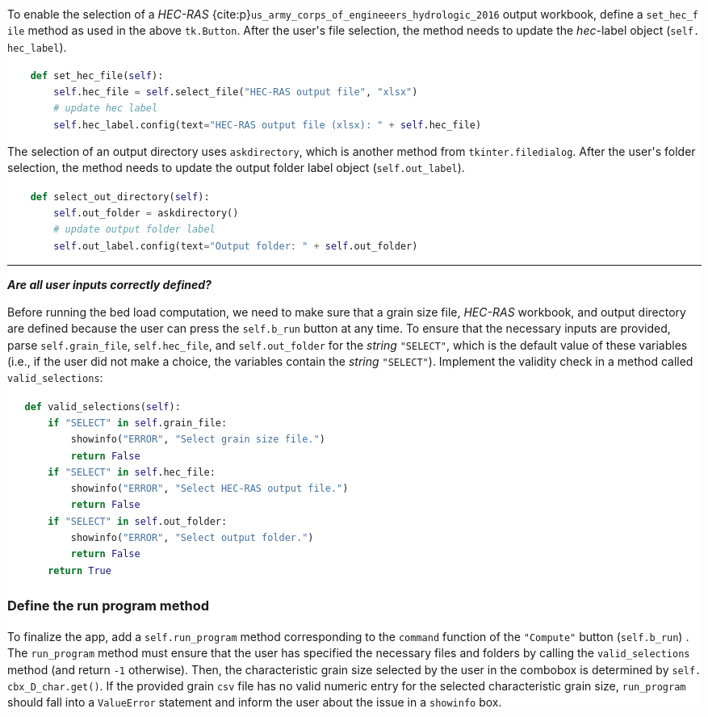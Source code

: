 To enable the selection of a *HEC-RAS* {cite:p}`us_army_corps_of_engineeers_hydrologic_2016` output workbook, define a `set_hec_file` method as used in the above `tk.Button`. After the user's file selection, the method needs to update the *hec*-label object (`self.hec_label`).

```python
    def set_hec_file(self):
        self.hec_file = self.select_file("HEC-RAS output file", "xlsx")
        # update hec label
        self.hec_label.config(text="HEC-RAS output file (xlsx): " + self.hec_file)
```

The selection of an output directory uses `askdirectory`, which is another method from `tkinter.filedialog`. After the user's folder selection, the method needs to update the output folder label object (`self.out_label`).

```python
    def select_out_directory(self):
        self.out_folder = askdirectory()
        # update output folder label
        self.out_label.config(text="Output folder: " + self.out_folder)
```

***

***Are all user inputs correctly defined?***

Before running the bed load computation, we need to make sure that a grain size file, *HEC-RAS* workbook, and output directory are defined because the user can press the `self.b_run` button at any time. To ensure that the necessary inputs are provided, parse `self.grain_file`, `self.hec_file`, and `self.out_folder` for the *string* `"SELECT"`, which is the default value of these variables (i.e., if the user did not make a choice, the variables contain the *string* `"SELECT"`). Implement the validity check in a method called `valid_selections`:

 ```python
    def valid_selections(self):
        if "SELECT" in self.grain_file:
            showinfo("ERROR", "Select grain size file.")
            return False
        if "SELECT" in self.hec_file:
            showinfo("ERROR", "Select HEC-RAS output file.")
            return False
        if "SELECT" in self.out_folder:
            showinfo("ERROR", "Select output folder.")
            return False
        return True
```

### Define the run program method

To finalize the app, add a `self.run_program` method corresponding to the `command` function of the `"Compute"` button (`self.b_run`) . The `run_program` method must ensure that the user has specified the necessary files and folders by calling the `valid_selections` method (and return `-1` otherwise). Then, the characteristic grain size selected by the user in the combobox is determined by `self.cbx_D_char.get()`. If the provided grain `csv` file has no valid numeric entry for the selected characteristic grain size, `run_program`  should fall into a `ValueError` statement and inform the user about the issue in a `showinfo` box.
